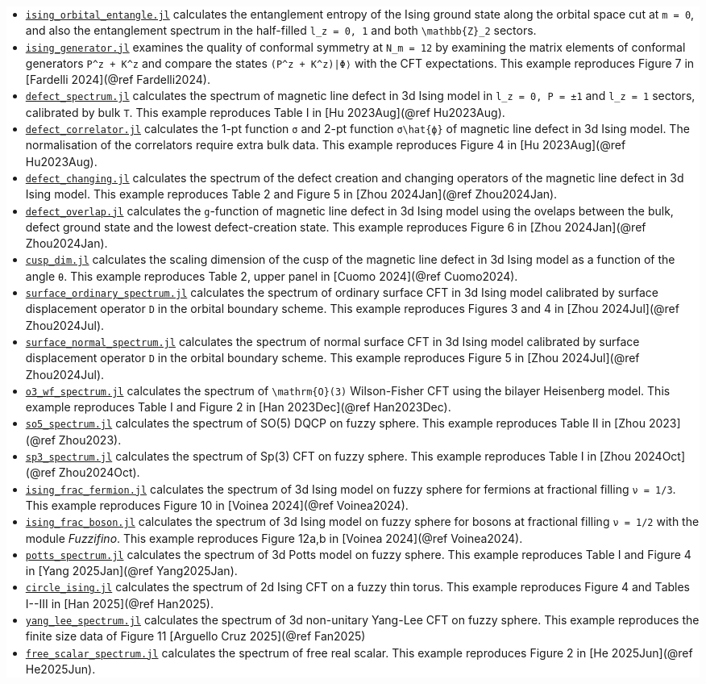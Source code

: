 * [`ising_orbital_entangle.jl`](https://github.com/FuzzifiED/FuzzifiED.jl/blob/main/examples/ising_space_entangle.jl) calculates the entanglement entropy of the Ising ground state along the orbital space cut at ``m = 0``, and also the entanglement spectrum in the half-filled ``l_z = 0, 1`` and  both ``\mathbb{Z}_2`` sectors.
* [`ising_generator.jl`](https://github.com/FuzzifiED/FuzzifiED.jl/blob/main/examples/ising_generator.jl) examines the quality of conformal symmetry at ``N_m = 12`` by examining the matrix elements of conformal generators ``P^z + K^z`` and compare the states ``(P^z + K^z)|Φ⟩`` with the CFT expectations. This example reproduces Figure 7 in [Fardelli 2024](@ref Fardelli2024).
* [`defect_spectrum.jl`](https://github.com/FuzzifiED/FuzzifiED.jl/blob/main/examples/defect_spectrum.jl) calculates the spectrum of magnetic line defect in 3d Ising model in ``l_z = 0, P = ±1`` and ``l_z = 1`` sectors, calibrated by bulk ``T``. This example reproduces Table I in [Hu 2023Aug](@ref Hu2023Aug).
* [`defect_correlator.jl`](https://github.com/FuzzifiED/FuzzifiED.jl/blob/main/examples/defect_correlator.jl) calculates the 1-pt function ``σ`` and 2-pt function ``σ\hat{ϕ}`` of magnetic line defect in 3d Ising model. The normalisation of the correlators require extra bulk data. This example reproduces Figure 4 in [Hu 2023Aug](@ref Hu2023Aug).
* [`defect_changing.jl`](https://github.com/FuzzifiED/FuzzifiED.jl/blob/main/examples/defect_changing.jl) calculates the spectrum of the defect creation and changing operators of the magnetic line defect in 3d Ising model. This example reproduces Table 2 and Figure 5 in [Zhou 2024Jan](@ref Zhou2024Jan).
* [`defect_overlap.jl`](https://github.com/FuzzifiED/FuzzifiED.jl/blob/main/examples/defect_overlap.jl) calculates the ``g``-function of magnetic line defect in 3d Ising model using the ovelaps between the bulk, defect ground state and the lowest defect-creation state. This example reproduces Figure 6 in [Zhou 2024Jan](@ref Zhou2024Jan).
* [`cusp_dim.jl`](https://github.com/FuzzifiED/FuzzifiED.jl/blob/main/examples/cusp_dim.jl) calculates the scaling dimension of the cusp of the magnetic line defect in 3d Ising model as a function of the angle ``θ``. This example reproduces Table 2, upper panel in [Cuomo 2024](@ref Cuomo2024).
* [`surface_ordinary_spectrum.jl`](https://github.com/FuzzifiED/FuzzifiED.jl/blob/main/examples/surface_ordinary_spectrum.jl) calculates the spectrum of ordinary surface CFT in 3d Ising model calibrated by surface displacement operator ``D`` in the orbital boundary scheme. This example reproduces Figures 3 and 4 in [Zhou 2024Jul](@ref Zhou2024Jul).
* [`surface_normal_spectrum.jl`](https://github.com/FuzzifiED/FuzzifiED.jl/blob/main/examples/surface_normal_spectrum.jl) calculates the spectrum of normal surface CFT in 3d Ising model calibrated by surface displacement operator ``D`` in the orbital boundary scheme. This example reproduces Figure 5 in [Zhou 2024Jul](@ref Zhou2024Jul).
* [`o3_wf_spectrum.jl`](https://github.com/FuzzifiED/FuzzifiED.jl/blob/main/examples/o3_wf_spectrum.jl) calculates the spectrum of ``\mathrm{O}(3)`` Wilson-Fisher CFT using the bilayer Heisenberg model. This example reproduces Table I and Figure 2 in [Han 2023Dec](@ref Han2023Dec).
* [`so5_spectrum.jl`](https://github.com/FuzzifiED/FuzzifiED.jl/blob/main/examples/so5_spectrum.jl) calculates the spectrum of SO(5) DQCP on fuzzy sphere. This example reproduces Table II in [Zhou 2023](@ref Zhou2023).
* [`sp3_spectrum.jl`](https://github.com/FuzzifiED/FuzzifiED.jl/blob/main/examples/sp3_spectrum.jl) calculates the spectrum of Sp(3) CFT on fuzzy sphere. This example reproduces Table I in [Zhou 2024Oct](@ref Zhou2024Oct).
* [`ising_frac_fermion.jl`](https://github.com/FuzzifiED/FuzzifiED.jl/blob/main/examples/ising_frac_fermion.jl) calculates the spectrum of 3d Ising model on fuzzy sphere for fermions at fractional filling ``ν = 1/3``. This example reproduces Figure 10 in [Voinea 2024](@ref Voinea2024).
* [`ising_frac_boson.jl`](https://github.com/FuzzifiED/FuzzifiED.jl/blob/main/examples/ising_frac_boson.jl) calculates the spectrum of 3d Ising model on fuzzy sphere for bosons at fractional filling ``ν = 1/2`` with the module _Fuzzifino_. This example reproduces Figure 12a,b in [Voinea 2024](@ref Voinea2024).
* [`potts_spectrum.jl`](https://github.com/FuzzifiED/FuzzifiED.jl/blob/main/examples/potts_spectrum.jl) calculates the spectrum of 3d Potts model on fuzzy sphere. This example reproduces Table I and Figure 4 in [Yang 2025Jan](@ref Yang2025Jan).
* [`circle_ising.jl`](https://github.com/FuzzifiED/FuzzifiED.jl/blob/main/examples/circle_ising.jl) calculates the spectrum of 2d Ising CFT on a fuzzy thin torus. This example reproduces Figure 4 and Tables I--III in [Han 2025](@ref Han2025).
* [`yang_lee_spectrum.jl`](https://github.com/FuzzifiED/FuzzifiED.jl/blob/main/examples/yang_lee_spectrum.jl) calculates the spectrum of 3d non-unitary Yang-Lee CFT on fuzzy sphere. This example reproduces the finite size data of Figure 11 [Arguello Cruz 2025](@ref Fan2025)
* [`free_scalar_spectrum.jl`](https://github.com/FuzzifiED/FuzzifiED.jl/blob/main/examples/free_scalar_spectrum.jl) calculates the spectrum of free real scalar. This example reproduces Figure 2 in [He 2025Jun](@ref He2025Jun).
